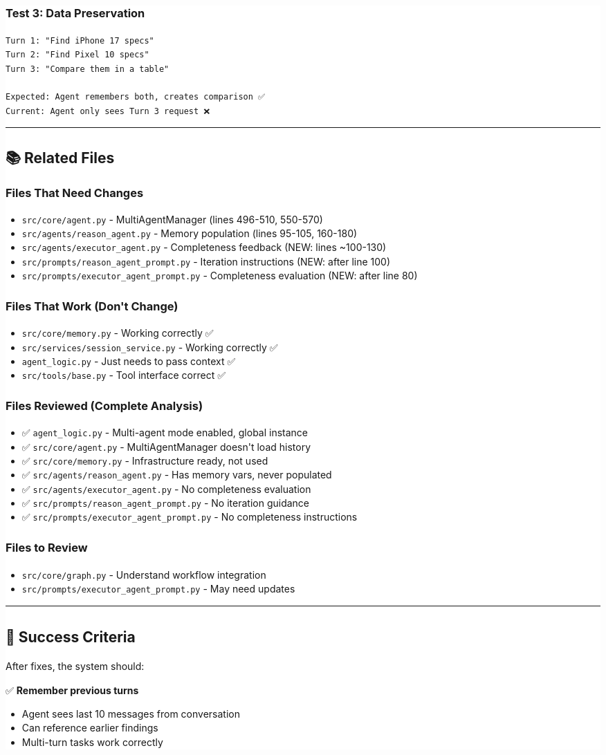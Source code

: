 ### Test 3: Data Preservation
```
Turn 1: "Find iPhone 17 specs"
Turn 2: "Find Pixel 10 specs"
Turn 3: "Compare them in a table"

Expected: Agent remembers both, creates comparison ✅
Current: Agent only sees Turn 3 request ❌
```

---

## 📚 Related Files

### Files That Need Changes
- `src/core/agent.py` - MultiAgentManager (lines 496-510, 550-570)
- `src/agents/reason_agent.py` - Memory population (lines 95-105, 160-180)
- `src/agents/executor_agent.py` - Completeness feedback (NEW: lines ~100-130)
- `src/prompts/reason_agent_prompt.py` - Iteration instructions (NEW: after line 100)
- `src/prompts/executor_agent_prompt.py` - Completeness evaluation (NEW: after line 80)

### Files That Work (Don't Change)
- `src/core/memory.py` - Working correctly ✅
- `src/services/session_service.py` - Working correctly ✅
- `agent_logic.py` - Just needs to pass context ✅
- `src/tools/base.py` - Tool interface correct ✅

### Files Reviewed (Complete Analysis)
- ✅ `agent_logic.py` - Multi-agent mode enabled, global instance
- ✅ `src/core/agent.py` - MultiAgentManager doesn't load history
- ✅ `src/core/memory.py` - Infrastructure ready, not used
- ✅ `src/agents/reason_agent.py` - Has memory vars, never populated
- ✅ `src/agents/executor_agent.py` - No completeness evaluation
- ✅ `src/prompts/reason_agent_prompt.py` - No iteration guidance
- ✅ `src/prompts/executor_agent_prompt.py` - No completeness instructions

### Files to Review
- `src/core/graph.py` - Understand workflow integration
- `src/prompts/executor_agent_prompt.py` - May need updates

---

## 🎯 Success Criteria

After fixes, the system should:

✅ **Remember previous turns**
- Agent sees last 10 messages from conversation
- Can reference earlier findings
- Multi-turn tasks work correctly
